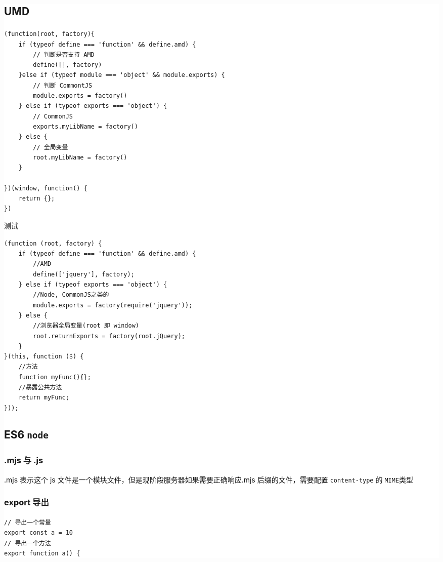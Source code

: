 ## UMD

    (function(root, factory){
        if (typeof define === 'function' && define.amd) {
            // 判断是否支持 AMD
            define([], factory)
        }else if (typeof module === 'object' && module.exports) {
            // 判断 CommontJS
            module.exports = factory()
        } else if (typeof exports === 'object') {
            // CommonJS
            exports.myLibName = factory()
        } else {
            // 全局变量
            root.myLibName = factory()
        }

    })(window, function() {
        return {};
    })

测试

    (function (root, factory) {
        if (typeof define === 'function' && define.amd) {
            //AMD
            define(['jquery'], factory);
        } else if (typeof exports === 'object') {
            //Node, CommonJS之类的
            module.exports = factory(require('jquery'));
        } else {
            //浏览器全局变量(root 即 window)
            root.returnExports = factory(root.jQuery);
        }
    }(this, function ($) {
        //方法
        function myFunc(){};
        //暴露公共方法
        return myFunc;
    }));

## ES6 `node`

### .mjs 与 .js

.mjs 表示这个 js 文件是一个模块文件，但是现阶段服务器如果需要正确响应.mjs 后缀的文件，需要配置 `content-type` 的 `MIME`类型

### export 导出

    // 导出一个常量
    export const a = 10
    // 导出一个方法
    export function a() {
